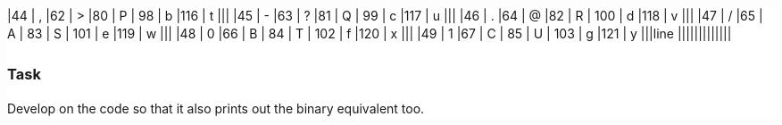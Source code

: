 |44 | ,     |62  | >  |80  | P  | 98  | b  |116 | t |||
|45 | -     |63  | ?  |81  | Q  | 99  | c  |117 | u |||
|46 | .     |64  | @  |82  | R  | 100 | d  |118 | v |||
|47 | /     |65  | A  | 83 | S  | 101 | e  |119 | w |||
|48 | 0     |66  | B  | 84 | T  | 102 | f  |120 | x |||
|49 | 1     |67  | C  | 85 | U  | 103 | g  |121 | y |||line
|||||||||||||

### Task

Develop on the code so that it also prints out the binary equivalent too. 

